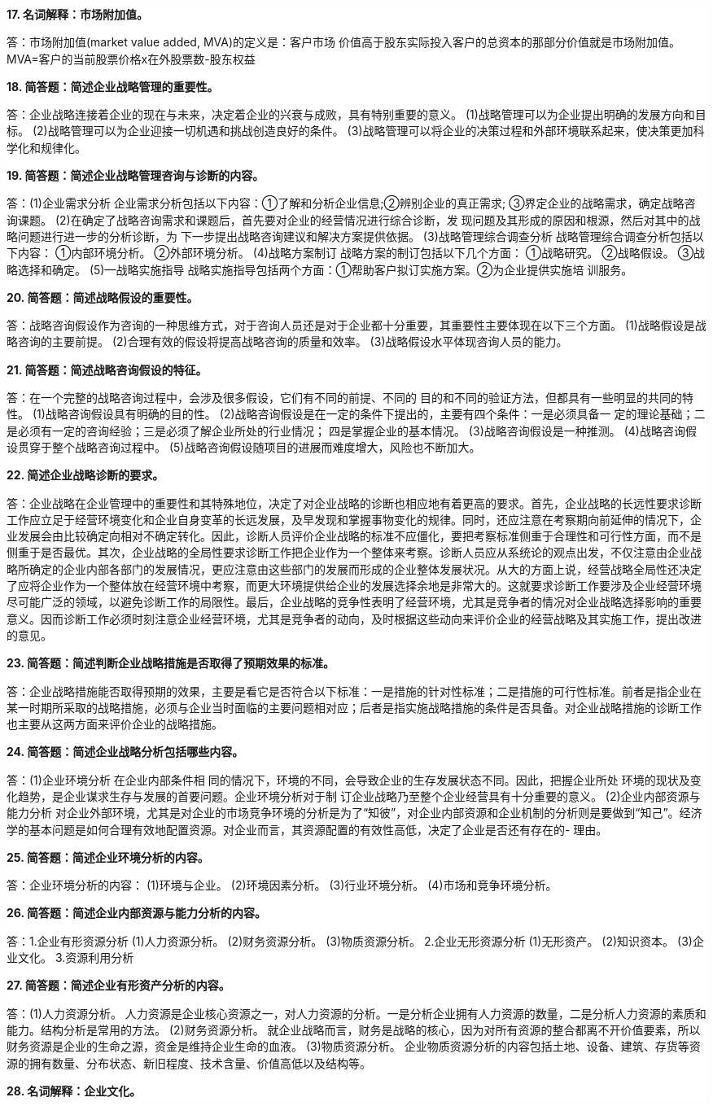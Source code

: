 **17. 名词解释：市场附加值。**

答：市场附加值(market value added, MVA)的定义是：客户市场 价值高于股东实际投入客户的总资本的那部分价值就是市场附加值。MVA=客户的当前股票价格x在外股票数-股东权益

**18. 简答题：简述企业战略管理的重要性。**

答：企业战略连接着企业的现在与未来，决定着企业的兴衰与成败，具有特别重要的意义。 (1)战略管理可以为企业提出明确的发展方向和目标。 (2)战略管理可以为企业迎接一切机遇和挑战创造良好的条件。 (3)战略管理可以将企业的决策过程和外部环境联系起来，使决策更加科学化和规律化。

**19. 简答题：简述企业战略管理咨询与诊断的内容。**

答：(1)企业需求分析 企业需求分析包括以下内容：①了解和分析企业信息;②辨别企业的真正需求; ③界定企业的战略需求，确定战略咨询课题。 (2)在确定了战略咨询需求和课题后，首先要对企业的经营情况进行综合诊断，发 现问题及其形成的原因和根源，然后对其中的战略问题进行进一步的分析诊断，为 下一步提出战略咨询建议和解决方案提供依据。 (3)战略管理综合调查分析 战略管理综合调查分析包括以下内容： ①内部环境分析。 ②外部环境分析。 (4)战略方案制订 战略方案的制订包括以下几个方面： ①战略研究。 ②战略假设。 ③战略选择和确定。 (5)—战略实施指导 战略实施指导包括两个方面：①帮助客户拟订实施方案。②为企业提供实施培 训服务。

**20. 简答题：简述战略假设的重要性。**

答：战略咨询假设作为咨询的一种思维方式，对于咨询人员还是对于企业都十分重要，其重要性主要体现在以下三个方面。 (1)战略假设是战略咨询的主要前提。 (2)合理有效的假设将提高战略咨询的质量和效率。 (3)战略假设水平体现咨询人员的能力。

**21. 简答题：简述战略咨询假设的特征。**

答：在一个完整的战略咨询过程中，会涉及很多假设，它们有不同的前提、不同的 目的和不同的验证方法，但都具有一些明显的共同的特性。 (1)战略咨询假设具有明确的目的性。 (2)战略咨询假设是在一定的条件下提出的，主要有四个条件：一是必须具备一 定的理论基础；二是必须有一定的咨询经验；三是必须了解企业所处的行业情况； 四是掌握企业的基本情况。 (3)战略咨询假设是一种推测。 (4)战略咨询假设贯穿于整个战略咨询过程中。 (5)战略咨询假设随项目的进展而难度增大，风险也不断加大。

**22. 简述企业战略诊断的要求。**

答：企业战略在企业管理中的重要性和其特殊地位，决定了对企业战略的诊断也相应地有着更高的要求。首先，企业战略的长远性要求诊断工作应立足于经营环境变化和企业自身变革的长远发展，及早发现和掌握事物变化的规律。同时，还应注意在考察期向前延伸的情况下，企业发展会由比较确定向相对不确定转化。因此，诊断人员评价企业战略的标准不应僵化，要把考察标准侧重于合理性和可行性方面，而不是侧重于是否最优。其次，企业战略的全局性要求诊断工作把企业作为一个整体来考察。诊断人员应从系统论的观点出发，不仅注意由企业战略所确定的企业内部各部门的发展情况，更应注意由这些部门的发展而形成的企业整体发展状况。从大的方面上说，经营战略全局性还决定了应将企业作为一个整体放在经营环境中考察，而更大环境提供给企业的发展选择余地是非常大的。这就要求诊断工作要涉及企业经营环境尽可能广泛的领域，以避免诊断工作的局限性。最后，企业战略的竞争性表明了经营环境，尤其是竞争者的情况对企业战略选择影响的重要意义。因而诊断工作必须时刻注意企业经营环境，尤其是竞争者的动向，及时根据这些动向来评价企业的经营战略及其实施工作，提出改进的意见。

**23. 简答题：简述判断企业战略措施是否取得了预期效果的标准。**

答：企业战略措施能否取得预期的效果，主要是看它是否符合以下标准：一是措施的针对性标准；二是措施的可行性标准。前者是指企业在某一时期所采取的战略措施，必须与企业当时面临的主要问题相对应；后者是指实施战略措施的条件是否具备。对企业战略措施的诊断工作也主要从这两方面来评价企业的战略措施。

**24. 简答题：简述企业战略分析包括哪些内容。**

答：(1)企业环境分析 在企业内部条件相 同的情况下，环境的不同，会导致企业的生存发展状态不同。因此，把握企业所处 环境的现状及变化趋势，是企业谋求生存与发展的首要问题。企业环境分析对于制 订企业战略乃至整个企业经营具有十分重要的意义。 (2)企业内部资源与能力分析 对企业外部环境，尤其是对企业的市场竞争环境的分析是为了“知彼”，对企业内部资源和企业机制的分析则是要做到“知己”。经济学的基本问题是如何合理有效地配置资源。对企业而言，其资源配置的有效性高低，决定了企业是否还有存在的- 理由。

**25. 简答题：简述企业环境分析的内容。**

答：企业环境分析的内容： (1)环境与企业。 (2)环境因素分析。 (3)行业环境分析。 (4)市场和竞争环境分析。

**26. 简答题：简述企业内部资源与能力分析的内容。**

答：1.企业有形资源分析 (1)人力资源分析。 (2)财务资源分析。 (3)物质资源分析。 2.企业无形资源分析 (1)无形资产。 (2)知识资本。 (3)企业文化。 3.资源利用分析

**27. 简答题：简述企业有形资产分析的内容。**

答：(1)人力资源分析。 人力资源是企业核心资源之一，对人力资源的分析。一是分析企业拥有人力资源的数量，二是分析人力资源的素质和能力。结构分析是常用的方法。 (2)财务资源分析。 就企业战略而言，财务是战略的核心，因为对所有资源的整合都离不开价值要素，所以财务资源是企业的生命之源，资金是维持企业生命的血液。 (3)物质资源分析。 企业物质资源分析的内容包括土地、设备、建筑、存货等资源的拥有数量、分布状态、新旧程度、技术含量、价值高低以及结构等。

**28. 名词解释：企业文化。**
